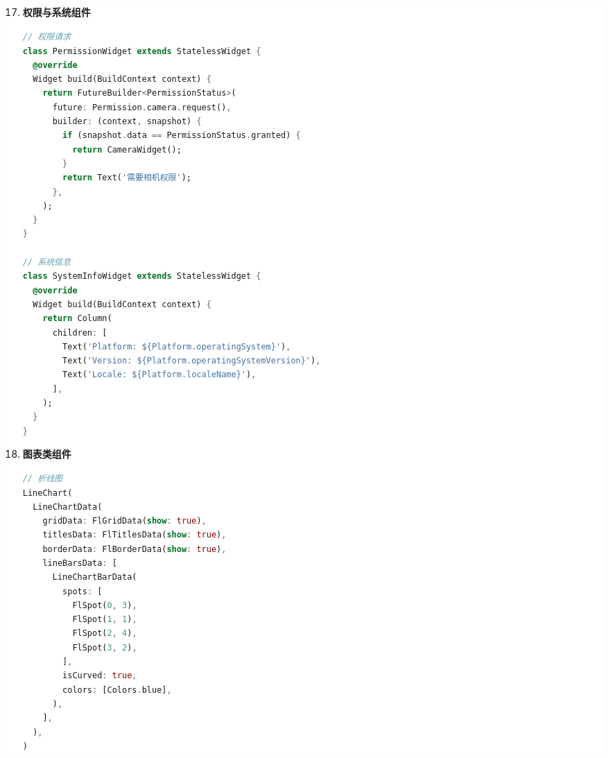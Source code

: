 17. **权限与系统组件**
    ```dart
    // 权限请求
    class PermissionWidget extends StatelessWidget {
      @override
      Widget build(BuildContext context) {
        return FutureBuilder<PermissionStatus>(
          future: Permission.camera.request(),
          builder: (context, snapshot) {
            if (snapshot.data == PermissionStatus.granted) {
              return CameraWidget();
            }
            return Text('需要相机权限');
          },
        );
      }
    }

    // 系统信息
    class SystemInfoWidget extends StatelessWidget {
      @override
      Widget build(BuildContext context) {
        return Column(
          children: [
            Text('Platform: ${Platform.operatingSystem}'),
            Text('Version: ${Platform.operatingSystemVersion}'),
            Text('Locale: ${Platform.localeName}'),
          ],
        );
      }
    }
    ```

18. **图表类组件**
    ```dart
    // 折线图
    LineChart(
      LineChartData(
        gridData: FlGridData(show: true),
        titlesData: FlTitlesData(show: true),
        borderData: FlBorderData(show: true),
        lineBarsData: [
          LineChartBarData(
            spots: [
              FlSpot(0, 3),
              FlSpot(1, 1),
              FlSpot(2, 4),
              FlSpot(3, 2),
            ],
            isCurved: true,
            colors: [Colors.blue],
          ),
        ],
      ),
    )
